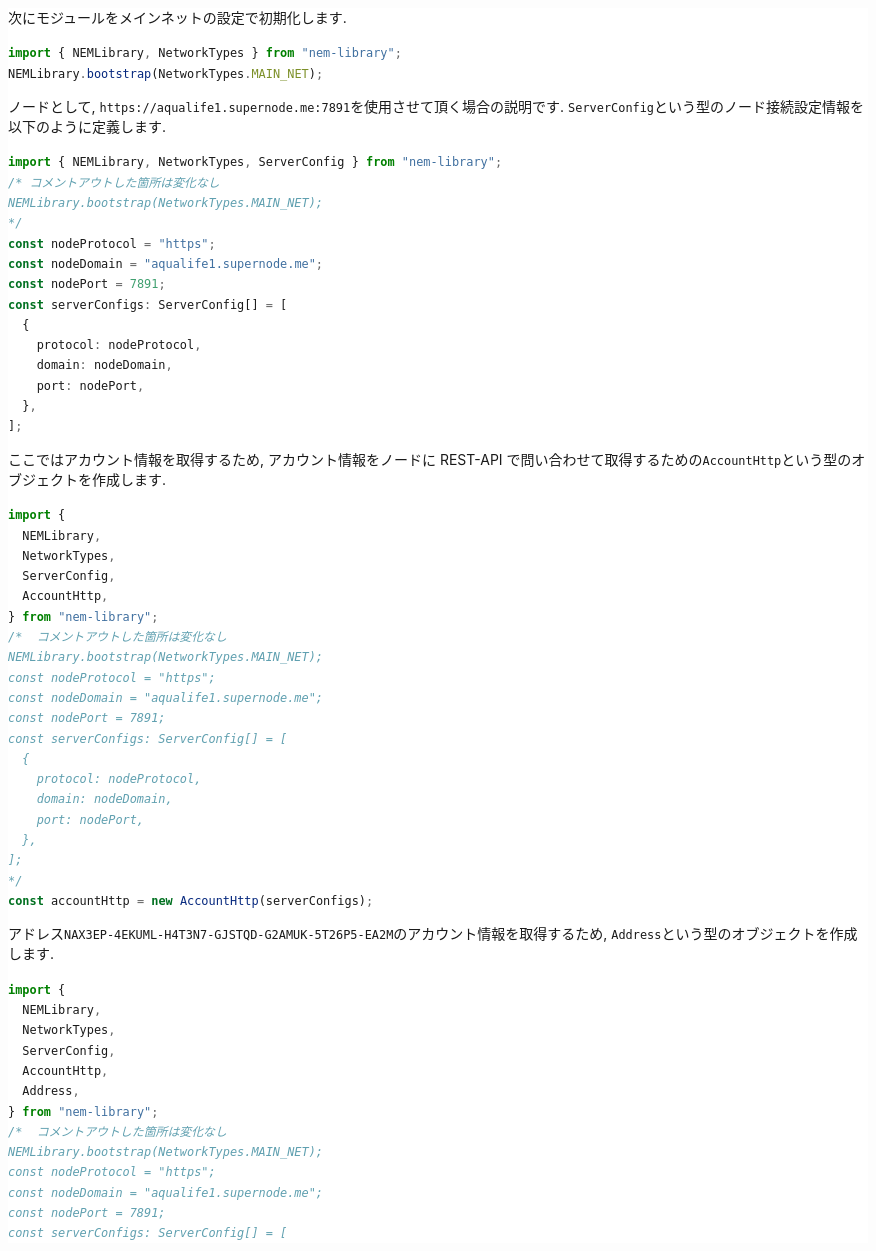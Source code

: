 次にモジュールをメインネットの設定で初期化します.

```typescript
import { NEMLibrary, NetworkTypes } from "nem-library";
NEMLibrary.bootstrap(NetworkTypes.MAIN_NET);
```

ノードとして, `https://aqualife1.supernode.me:7891`を使用させて頂く場合の説明です. `ServerConfig`という型のノード接続設定情報を以下のように定義します.

```typescript
import { NEMLibrary, NetworkTypes, ServerConfig } from "nem-library";
/* コメントアウトした箇所は変化なし
NEMLibrary.bootstrap(NetworkTypes.MAIN_NET);
*/
const nodeProtocol = "https";
const nodeDomain = "aqualife1.supernode.me";
const nodePort = 7891;
const serverConfigs: ServerConfig[] = [
  {
    protocol: nodeProtocol,
    domain: nodeDomain,
    port: nodePort,
  },
];
```

ここではアカウント情報を取得するため, アカウント情報をノードに REST-API で問い合わせて取得するための`AccountHttp`という型のオブジェクトを作成します.

```typescript
import {
  NEMLibrary,
  NetworkTypes,
  ServerConfig,
  AccountHttp,
} from "nem-library";
/*  コメントアウトした箇所は変化なし
NEMLibrary.bootstrap(NetworkTypes.MAIN_NET);
const nodeProtocol = "https";
const nodeDomain = "aqualife1.supernode.me";
const nodePort = 7891;
const serverConfigs: ServerConfig[] = [
  {
    protocol: nodeProtocol,
    domain: nodeDomain,
    port: nodePort,
  },
];
*/
const accountHttp = new AccountHttp(serverConfigs);
```

アドレス`NAX3EP-4EKUML-H4T3N7-GJSTQD-G2AMUK-5T26P5-EA2M`のアカウント情報を取得するため, `Address`という型のオブジェクトを作成します.

```typescript
import {
  NEMLibrary,
  NetworkTypes,
  ServerConfig,
  AccountHttp,
  Address,
} from "nem-library";
/*  コメントアウトした箇所は変化なし
NEMLibrary.bootstrap(NetworkTypes.MAIN_NET);
const nodeProtocol = "https";
const nodeDomain = "aqualife1.supernode.me";
const nodePort = 7891;
const serverConfigs: ServerConfig[] = [
```
